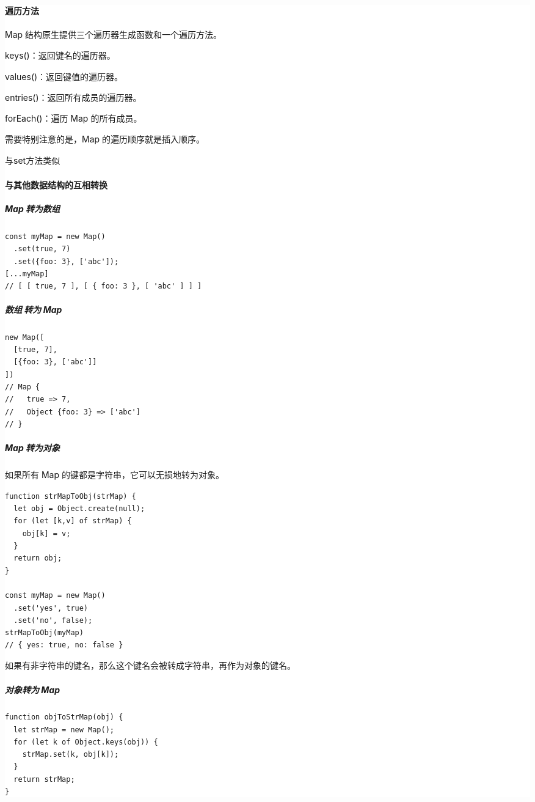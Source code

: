 #### 遍历方法
Map 结构原生提供三个遍历器生成函数和一个遍历方法。


keys()：返回键名的遍历器。

values()：返回键值的遍历器。

entries()：返回所有成员的遍历器。

forEach()：遍历 Map 的所有成员。

需要特别注意的是，Map 的遍历顺序就是插入顺序。

与set方法类似

#### 与其他数据结构的互相转换

##### Map 转为数组
    const myMap = new Map()
      .set(true, 7)
      .set({foo: 3}, ['abc']);
    [...myMap]
    // [ [ true, 7 ], [ { foo: 3 }, [ 'abc' ] ] ]
    
##### 数组 转为 Map
    new Map([
      [true, 7],
      [{foo: 3}, ['abc']]
    ])
    // Map {
    //   true => 7,
    //   Object {foo: 3} => ['abc']
    // }
    
##### Map 转为对象
如果所有 Map 的键都是字符串，它可以无损地转为对象。

    function strMapToObj(strMap) {
      let obj = Object.create(null);
      for (let [k,v] of strMap) {
        obj[k] = v;
      }
      return obj;
    }
    
    const myMap = new Map()
      .set('yes', true)
      .set('no', false);
    strMapToObj(myMap)
    // { yes: true, no: false }
如果有非字符串的键名，那么这个键名会被转成字符串，再作为对象的键名。

##### 对象转为 Map

    function objToStrMap(obj) {
      let strMap = new Map();
      for (let k of Object.keys(obj)) {
        strMap.set(k, obj[k]);
      }
      return strMap;
    }
    